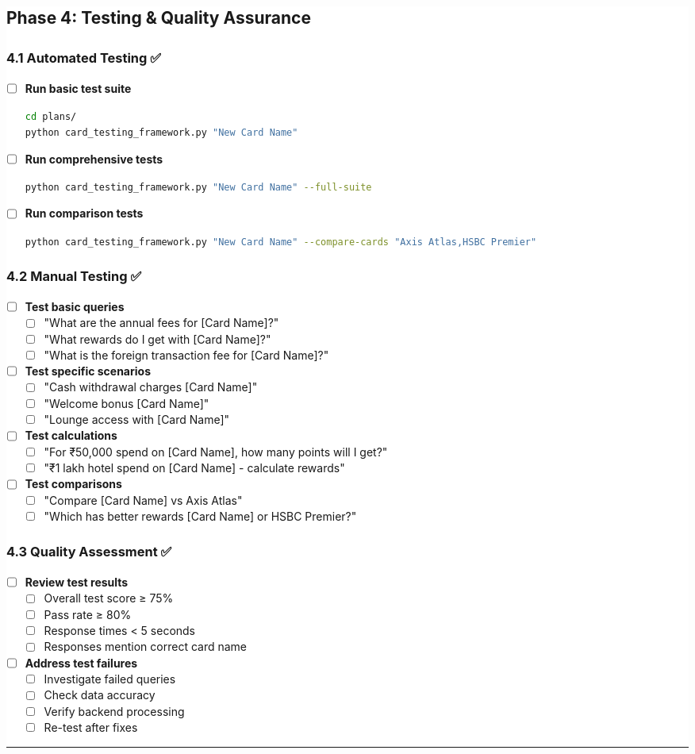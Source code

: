 
## Phase 4: Testing & Quality Assurance

### 4.1 Automated Testing ✅
- [ ] **Run basic test suite**
  ```bash
  cd plans/
  python card_testing_framework.py "New Card Name"
  ```

- [ ] **Run comprehensive tests**
  ```bash
  python card_testing_framework.py "New Card Name" --full-suite
  ```

- [ ] **Run comparison tests**
  ```bash
  python card_testing_framework.py "New Card Name" --compare-cards "Axis Atlas,HSBC Premier"
  ```

### 4.2 Manual Testing ✅
- [ ] **Test basic queries**
  - [ ] "What are the annual fees for [Card Name]?"
  - [ ] "What rewards do I get with [Card Name]?"
  - [ ] "What is the foreign transaction fee for [Card Name]?"

- [ ] **Test specific scenarios**
  - [ ] "Cash withdrawal charges [Card Name]"
  - [ ] "Welcome bonus [Card Name]"
  - [ ] "Lounge access with [Card Name]"

- [ ] **Test calculations**
  - [ ] "For ₹50,000 spend on [Card Name], how many points will I get?"
  - [ ] "₹1 lakh hotel spend on [Card Name] - calculate rewards"

- [ ] **Test comparisons**
  - [ ] "Compare [Card Name] vs Axis Atlas"
  - [ ] "Which has better rewards [Card Name] or HSBC Premier?"

### 4.3 Quality Assessment ✅
- [ ] **Review test results**
  - [ ] Overall test score ≥ 75%
  - [ ] Pass rate ≥ 80%
  - [ ] Response times < 5 seconds
  - [ ] Responses mention correct card name

- [ ] **Address test failures**
  - [ ] Investigate failed queries
  - [ ] Check data accuracy
  - [ ] Verify backend processing
  - [ ] Re-test after fixes

---
